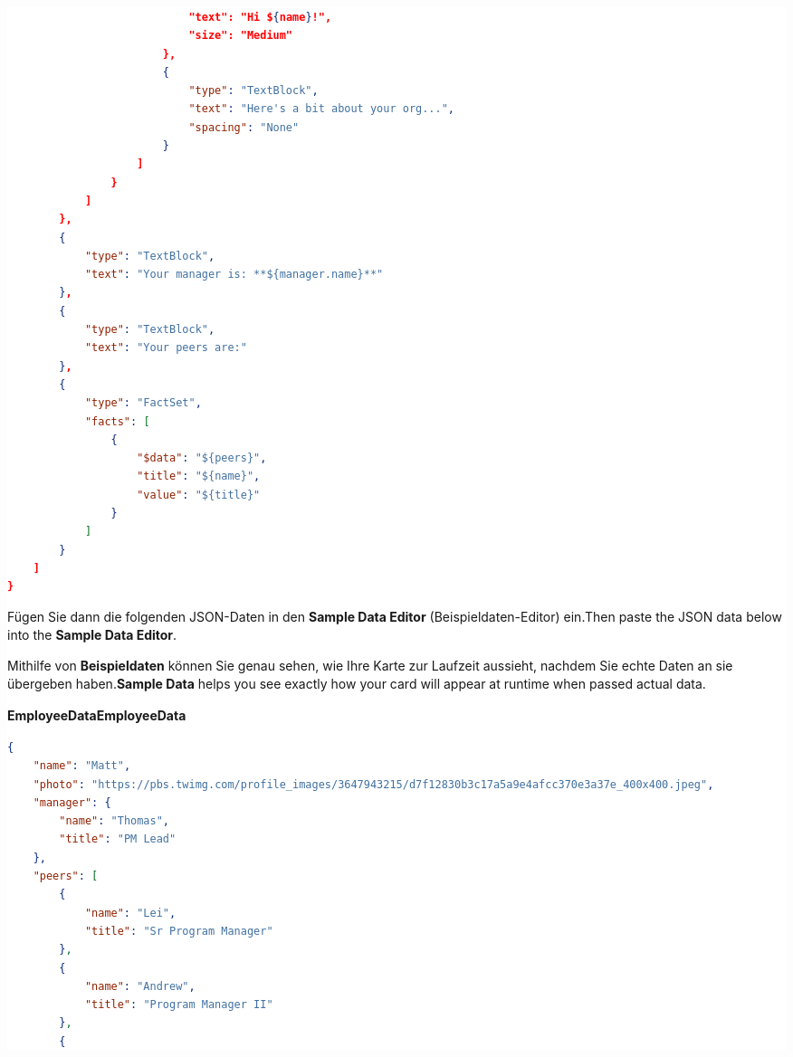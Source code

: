 ```json
                            "text": "Hi ${name}!",
                            "size": "Medium"
                        },
                        {
                            "type": "TextBlock",
                            "text": "Here's a bit about your org...",
                            "spacing": "None"
                        }
                    ]
                }
            ]
        },
        {
            "type": "TextBlock",
            "text": "Your manager is: **${manager.name}**"
        },
        {
            "type": "TextBlock",
            "text": "Your peers are:"
        },
        {
            "type": "FactSet",
            "facts": [
                {
                    "$data": "${peers}",
                    "title": "${name}",
                    "value": "${title}"
                }
            ]
        }
    ]
}
```

<span data-ttu-id="90186-145">Fügen Sie dann die folgenden JSON-Daten in den **Sample Data Editor** (Beispieldaten-Editor) ein.</span><span class="sxs-lookup"><span data-stu-id="90186-145">Then paste the JSON data below into the **Sample Data Editor**.</span></span> 

<span data-ttu-id="90186-146">Mithilfe von **Beispieldaten** können Sie genau sehen, wie Ihre Karte zur Laufzeit aussieht, nachdem Sie echte Daten an sie übergeben haben.</span><span class="sxs-lookup"><span data-stu-id="90186-146">**Sample Data** helps you see exactly how your card will appear at runtime when passed actual data.</span></span>

<span data-ttu-id="90186-147">**EmployeeData**</span><span class="sxs-lookup"><span data-stu-id="90186-147">**EmployeeData**</span></span>

```json
{
    "name": "Matt",
    "photo": "https://pbs.twimg.com/profile_images/3647943215/d7f12830b3c17a5a9e4afcc370e3a37e_400x400.jpeg",
    "manager": {
        "name": "Thomas",
        "title": "PM Lead"
    },
    "peers": [
        {
            "name": "Lei",
            "title": "Sr Program Manager"
        },
        {
            "name": "Andrew",
            "title": "Program Manager II"
        },
        {
```
